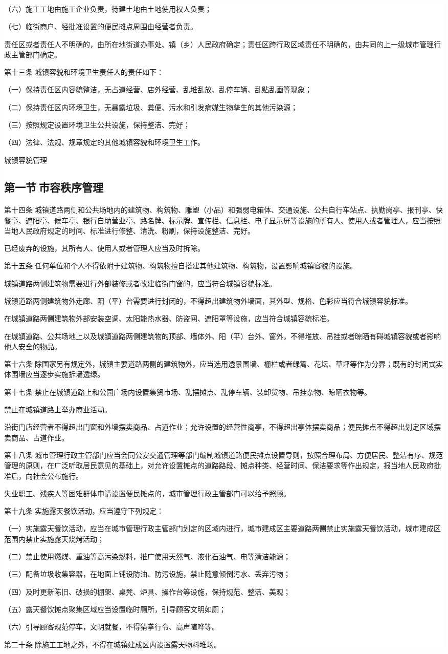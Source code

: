 （六）施工工地由施工企业负责，待建土地由土地使用权人负责；

（七）临街商户、经批准设置的便民摊点周围由经营者负责。

责任区或者责任人不明确的，由所在地街道办事处、镇（乡）人民政府确定；责任区跨行政区域责任不明确的，由共同的上一级城市管理行政主管部门确定。

第十三条 城镇容貌和环境卫生责任人的责任如下：

（一）保持责任区内容貌整洁，无占道经营、店外经营、乱堆乱放、乱停车辆、乱贴乱画等现象；

（二）保持责任区内环境卫生，无暴露垃圾、粪便、污水和引发病媒生物孳生的其他污染源；

（三）按照规定设置环境卫生公共设施，保持整洁、完好；

（四）法律、法规、规章规定的其他城镇容貌和环境卫生工作。

城镇容貌管理

## 第一节  市容秩序管理

第十四条 城镇道路两侧和公共场地内的建筑物、构筑物、雕塑（小品）和强弱电箱体、交通设施、公共自行车站点、执勤岗亭、报刊亭、快餐亭、遮阳亭、候车亭、银行自助营业亭、路名牌、标示牌、宣传栏、信息栏、电子显示屏等设施的所有人、使用人或者管理人，应当按照当地人民政府规定的时间、标准进行修整、清洗、粉刷，保持设施整洁、完好。

已经废弃的设施，其所有人、使用人或者管理人应当及时拆除。

第十五条 任何单位和个人不得依附于建筑物、构筑物擅自搭建其他建筑物、构筑物，设置影响城镇容貌的设施。

城镇道路两侧建筑物需要进行外部装修或者改建临街门窗的，应当符合城镇容貌标准。

城镇道路两侧建筑物外走廊、阳（平）台需要进行封闭的，不得超出建筑物外墙面，其外型、规格、色彩应当符合城镇容貌标准。

在城镇道路两侧建筑物外部安装空调、太阳能热水器、防盗网、遮阳罩等设施，应当符合城镇容貌标准。

在城镇道路、公共场地上以及城镇道路两侧建筑物的顶部、墙体外、阳（平）台外、窗外，不得堆放、吊挂或者晾晒有碍城镇容貌或者影响他人安全的物品。

第十六条 除国家另有规定外，城镇主要道路两侧的建筑物外，应当选用透景围墙、栅栏或者绿篱、花坛、草坪等作为分界；既有的封闭式实体围墙应当逐步实施拆墙透绿。

第十七条 禁止在城镇道路上和公园广场内设置集贸市场、乱摆摊点、乱停车辆、装卸货物、吊挂杂物、晾晒衣物等。

禁止在城镇道路上举办商业活动。

沿街门店经营者不得超出门窗和外墙摆卖商品、占道作业；允许设置的经营性商亭，不得超出亭体摆卖商品；便民摊点不得超出划定区域摆卖商品、占道作业。

第十八条 城市管理行政主管部门应当会同公安交通管理等部门编制城镇道路便民摊点设置导则，按照合理布局、方便居民、整洁有序、规范管理的原则，在广泛听取居民意见的基础上，对允许设置摊点的道路路段、摊点种类、经营时间、保洁要求等作出规定，报当地人民政府批准后，向社会公布施行。

失业职工、残疾人等困难群体申请设置便民摊点的，城市管理行政主管部门可以给予照顾。

第十九条 实施露天餐饮活动，应当遵守下列规定：

（一）实施露天餐饮活动，应当在城市管理行政主管部门划定的区域内进行，城市建成区主要道路两侧禁止实施露天餐饮活动，城市建成区范围内禁止实施露天烧烤活动；

（二）禁止使用燃煤、重油等高污染燃料，推广使用天然气、液化石油气、电等清洁能源；

（三）配备垃圾收集容器，在地面上铺设防油、防污设施，禁止随意倾倒污水、丢弃污物；

（四）及时更新陈旧、破损的棚架、桌凳、炉具、操作台等设施，保持规范、整洁、美观；

（五）露天餐饮摊点聚集区域应当设置临时厕所，引导顾客文明如厕；

（六）引导顾客规范停车，文明就餐，不得猜拳行令、高声喧哗等。

第二十条 除施工工地之外，不得在城镇建成区内设置露天物料堆场。

